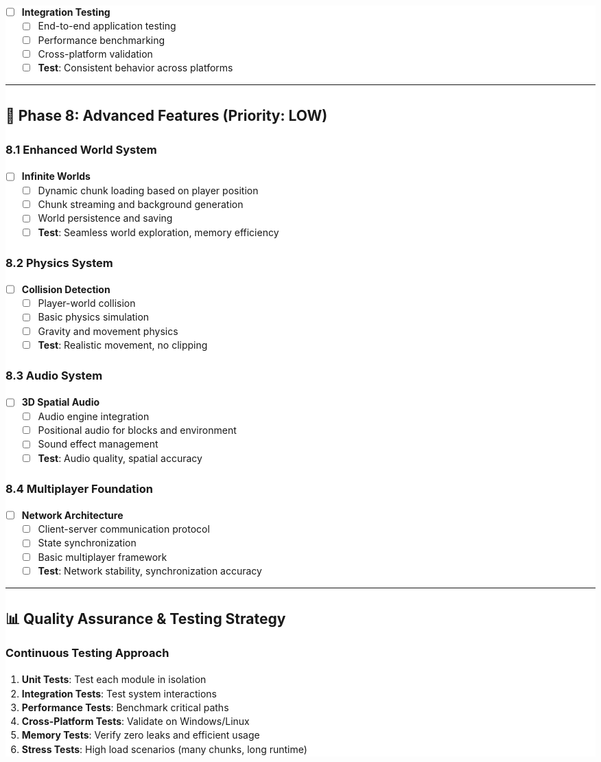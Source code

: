 - [ ] **Integration Testing**
  - [ ] End-to-end application testing
  - [ ] Performance benchmarking
  - [ ] Cross-platform validation
  - [ ] **Test**: Consistent behavior across platforms

---

## 🚀 Phase 8: Advanced Features (Priority: LOW)

### 8.1 Enhanced World System
- [ ] **Infinite Worlds**
  - [ ] Dynamic chunk loading based on player position
  - [ ] Chunk streaming and background generation
  - [ ] World persistence and saving
  - [ ] **Test**: Seamless world exploration, memory efficiency

### 8.2 Physics System
- [ ] **Collision Detection**
  - [ ] Player-world collision
  - [ ] Basic physics simulation
  - [ ] Gravity and movement physics
  - [ ] **Test**: Realistic movement, no clipping

### 8.3 Audio System
- [ ] **3D Spatial Audio**
  - [ ] Audio engine integration
  - [ ] Positional audio for blocks and environment
  - [ ] Sound effect management
  - [ ] **Test**: Audio quality, spatial accuracy

### 8.4 Multiplayer Foundation
- [ ] **Network Architecture**
  - [ ] Client-server communication protocol
  - [ ] State synchronization
  - [ ] Basic multiplayer framework
  - [ ] **Test**: Network stability, synchronization accuracy

---

## 📊 Quality Assurance & Testing Strategy

### Continuous Testing Approach
1. **Unit Tests**: Test each module in isolation
2. **Integration Tests**: Test system interactions
3. **Performance Tests**: Benchmark critical paths
4. **Cross-Platform Tests**: Validate on Windows/Linux
5. **Memory Tests**: Verify zero leaks and efficient usage
6. **Stress Tests**: High load scenarios (many chunks, long runtime)
